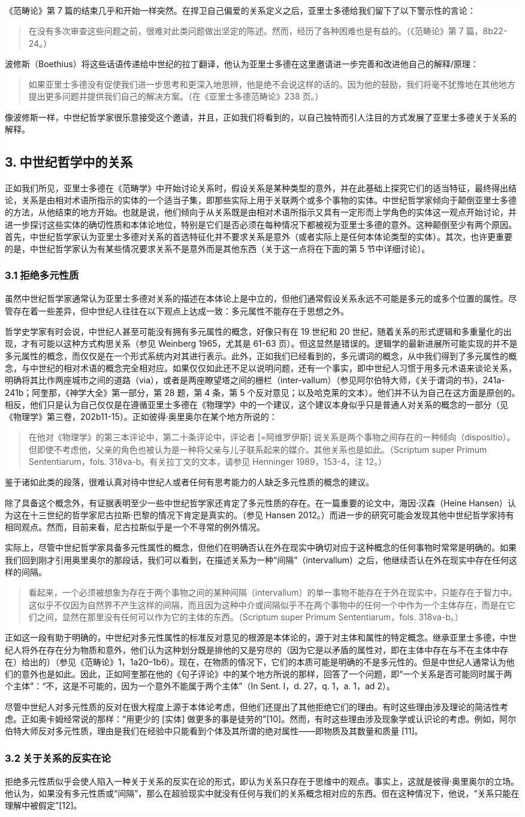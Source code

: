 《范畴论》第 7 篇的结束几乎和开始一样突然。在捍卫自己偏爱的关系定义之后，亚里士多德给我们留下了以下警示性的言论：

> 在没有多次审查这些问题之前，很难对此类问题做出坚定的陈述。然而，经历了各种困难也是有益的。（《范畴论》第 7 篇，8b22-24。）

波修斯（Boethius）将这些话语传递给中世纪的拉丁翻译，他认为亚里士多德在这里邀请进一步完善和改进他自己的解释/原理：

> 如果亚里士多德没有促使我们进一步思考和更深入地思辨，他是绝不会说这样的话的。因为他的鼓励，我们将毫不犹豫地在其他地方提出更多问题并提供我们自己的解决方案。（在《亚里士多德范畴论》238 页。）

像波修斯一样，中世纪哲学家很乐意接受这个邀请，并且，正如我们将看到的，以自己独特而引人注目的方式发展了亚里士多德关于关系的解释。

## 3. 中世纪哲学中的关系

正如我们所见，亚里士多德在《范畴学》中开始讨论关系时，假设关系是某种类型的意外，并在此基础上探究它们的适当特征，最终得出结论，关系是由相对术语所指示的实体的一个适当子集，即那些实际上用于关联两个或多个事物的实体。中世纪哲学家倾向于颠倒亚里士多德的方法，从他结束的地方开始。也就是说，他们倾向于从关系既是由相对术语所指示又具有一定形而上学角色的实体这一观点开始讨论，并进一步探讨这些实体的确切性质和本体论地位，特别是它们是否必须在每种情况下都被视为亚里士多德的意外。这种颠倒至少有两个原因。首先，中世纪哲学家认为亚里士多德对关系的首选特征化并不要求关系是意外（或者实际上是任何本体论类型的实体）。其次，也许更重要的是，中世纪哲学家认为有某些情况要求关系不是意外而是其他东西（关于这一点将在下面的第 5 节中详细讨论）。

### 3.1 拒绝多元性质

虽然中世纪哲学家通常认为亚里士多德对关系的描述在本体论上是中立的，但他们通常假设关系永远不可能是多元的或多个位置的属性。尽管存在着一些差异，但中世纪人往往在以下观点上达成一致：多元属性不能存在于思想之外。

哲学史学家有时会说，中世纪人甚至可能没有拥有多元属性的概念，好像只有在 19 世纪和 20 世纪，随着关系的形式逻辑和多重量化的出现，才有可能以这种方式构思关系（参见 Weinberg 1965，尤其是 61-63 页）。但这显然是错误的。逻辑学的最新进展所可能实现的并不是多元属性的概念，而仅仅是在一个形式系统内对其进行表示。此外，正如我们已经看到的，多元谓词的概念，从中我们得到了多元属性的概念，与中世纪的相对术语的概念完全相对应。如果仅仅如此还不足以说明问题，还有一个事实，即中世纪人习惯于用多元术语来谈论关系，明确将其比作两座城市之间的道路（via），或者是两座瞭望塔之间的栅栏（inter-vallum）（参见阿尔伯特大师，《关于谓词的书》，241a-241b；阿奎那，《神学大全》第一部分，第 28 题，第 4 条，第 5 个反对意见；以及哈克莱的文本）。他们并不认为自己在这方面是原创的。相反，他们只是认为自己仅仅是在遵循亚里士多德在《物理学》中的一个建议，这个建议本身似乎只是普通人对关系的概念的一部分（见《物理学》第三卷，202b11-15）。正如彼得·奥里奥尔在某个地方所说的：

> 在他对《物理学》的第三本评论中，第二十条评论中，评论者 [=阿维罗伊斯] 说关系是两个事物之间存在的一种倾向（dispositio）。但即使不考虑他，父亲的角色也被认为是一种将父亲与儿子联系起来的媒介。其他关系也是如此。（Scriptum super Primum Sententiarum，fols. 318va-b。有关拉丁文的文本，请参见 Henninger 1989，153-4，注 12。）

鉴于诸如此类的段落，很难认真对待中世纪人或者任何有思考能力的人缺乏多元性质的概念的建议。

除了具备这个概念外，有证据表明至少一些中世纪哲学家还肯定了多元性质的存在。在一篇重要的论文中，海因·汉森（Heine Hansen）认为这在十三世纪的哲学家尼古拉斯·巴黎的情况下肯定是真实的。（参见 Hansen 2012。）而进一步的研究可能会发现其他中世纪哲学家持有相同观点。然而，目前来看，尼古拉斯似乎是一个不寻常的例外情况。

实际上，尽管中世纪哲学家具备多元性属性的概念，但他们在明确否认在外在现实中确切对应于这种概念的任何事物时常常是明确的。如果我们回到刚才引用奥里奥尔的那段话，我们可以看到，在描述关系为一种“间隔”（intervallum）之后，他继续否认在外在现实中存在任何这样的间隔。

> 看起来，一个必须被想象为存在于两个事物之间的某种间隔（intervallum）的单一事物不能存在于外在现实中，只能存在于智力中。这似乎不仅因为自然界不产生这样的间隔，而且因为这种中介或间隔似乎不在两个事物中的任何一个中作为一个主体存在，而是在它们之间，显然在那里没有任何可以作为它的主体的东西。（Scriptum super Primum Sententiarum，fols. 318va-b。）

正如这一段有助于明确的，中世纪对多元性属性的标准反对意见的根源是本体论的，源于对主体和属性的特定概念。继承亚里士多德，中世纪人将外在存在分为物质和意外，他们认为这种划分既是排他的又是穷尽的（因为它是以矛盾的属性对，即在主体中存在与不在主体中存在）给出的）（参见《范畴论》1，1a20–1b6）。现在，在物质的情况下，它们的本质可能是明确的不是多元性的。但是中世纪人通常认为他们的意外也是如此。因此，正如阿奎那在他的《句子评论》中的某个地方所说的那样，回答了一个问题，即“一个关系是否可能同时属于两个主体”：“不，这是不可能的，因为一个意外不能属于两个主体”（In Sent. I，d. 27，q. 1，a. 1，ad 2）。

尽管中世纪人对多元性质的反对在很大程度上源于本体论考虑，但他们还提出了其他拒绝它们的理由。有时这些理由涉及理论的简洁性考虑。正如奥卡姆经常说的那样：“用更少的 [实体] 做更多的事是徒劳的”[10]。然而，有时这些理由涉及现象学或认识论的考虑。例如，阿尔伯特大师反对多元性质，理由是我们在经验中只能看到个体及其所谓的绝对属性——即物质及其数量和质量 [11]。

### 3.2 关于关系的反实在论

拒绝多元性质似乎会使人陷入一种关于关系的反实在论的形式，即认为关系只存在于思维中的观点。事实上，这就是彼得·奥里奥尔的立场。他认为，如果没有多元性质或“间隔”，那么在超验现实中就没有任何与我们的关系概念相对应的东西。但在这种情况下，他说，“关系只能在理解中被假定”[12]。
